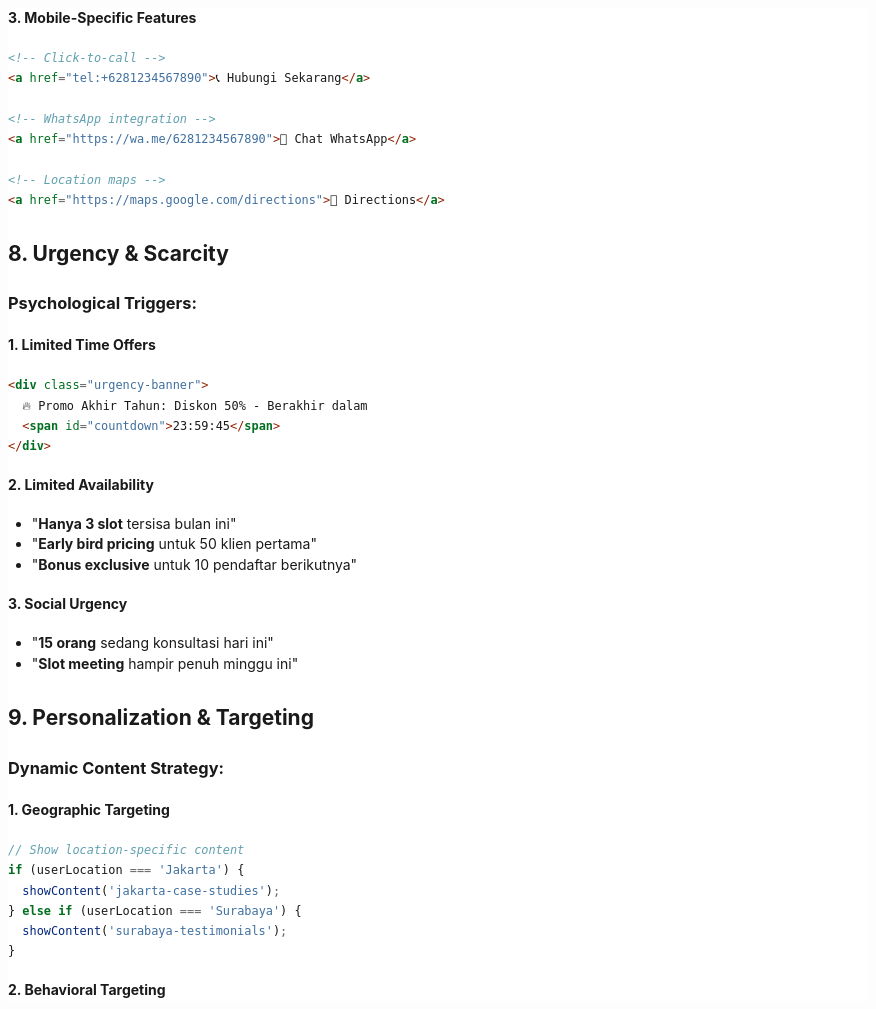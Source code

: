 #### 3. **Mobile-Specific Features**

```html
<!-- Click-to-call -->
<a href="tel:+6281234567890">📞 Hubungi Sekarang</a>

<!-- WhatsApp integration -->
<a href="https://wa.me/6281234567890">💬 Chat WhatsApp</a>

<!-- Location maps -->
<a href="https://maps.google.com/directions">📍 Directions</a>
```

## 8. Urgency & Scarcity

### Psychological Triggers:

#### 1. **Limited Time Offers**

```html
<div class="urgency-banner">
  🔥 Promo Akhir Tahun: Diskon 50% - Berakhir dalam
  <span id="countdown">23:59:45</span>
</div>
```

#### 2. **Limited Availability**

- "**Hanya 3 slot** tersisa bulan ini"
- "**Early bird pricing** untuk 50 klien pertama"
- "**Bonus exclusive** untuk 10 pendaftar berikutnya"

#### 3. **Social Urgency**

- "**15 orang** sedang konsultasi hari ini"
- "**Slot meeting** hampir penuh minggu ini"

## 9. Personalization & Targeting

### Dynamic Content Strategy:

#### 1. **Geographic Targeting**

```javascript
// Show location-specific content
if (userLocation === 'Jakarta') {
  showContent('jakarta-case-studies');
} else if (userLocation === 'Surabaya') {
  showContent('surabaya-testimonials');
}
```

#### 2. **Behavioral Targeting**
